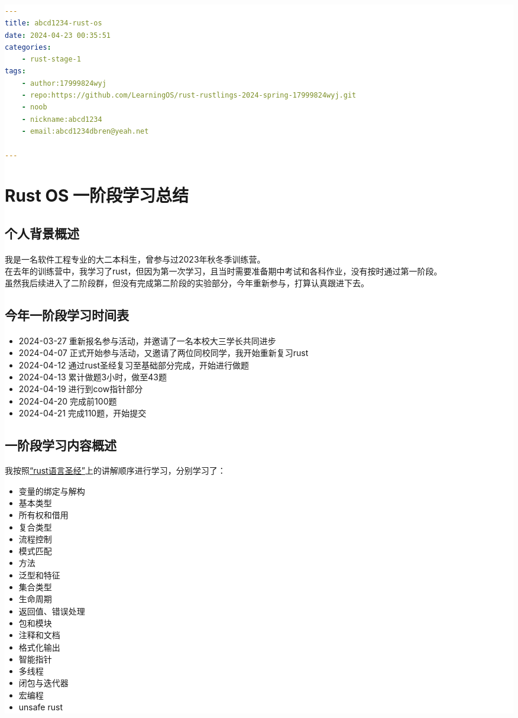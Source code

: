 ```yaml
---
title: abcd1234-rust-os
date: 2024-04-23 00:35:51
categories:
    - rust-stage-1
tags:
    - author:17999824wyj
    - repo:https://github.com/LearningOS/rust-rustlings-2024-spring-17999824wyj.git
    - noob
    - nickname:abcd1234
    - email:abcd1234dbren@yeah.net

---
```


# Rust OS 一阶段学习总结
## 个人背景概述
我是一名软件工程专业的大二本科生，曾参与过2023年秋冬季训练营。  
在去年的训练营中，我学习了rust，但因为第一次学习，且当时需要准备期中考试和各科作业，没有按时通过第一阶段。  
虽然我后续进入了二阶段群，但没有完成第二阶段的实验部分，今年重新参与，打算认真跟进下去。

## 今年一阶段学习时间表
- 2024-03-27 重新报名参与活动，并邀请了一名本校大三学长共同进步
- 2024-04-07 正式开始参与活动，又邀请了两位同校同学，我开始重新复习rust
- 2024-04-12 通过rust圣经复习至基础部分完成，开始进行做题
- 2024-04-13 累计做题3小时，做至43题
- 2024-04-19 进行到cow指针部分
- 2024-04-20 完成前100题
- 2024-04-21 完成110题，开始提交

## 一阶段学习内容概述
我按照[“rust语言圣经”](https://course.rs/about-book.html)上的讲解顺序进行学习，分别学习了：
- 变量的绑定与解构
- 基本类型
- 所有权和借用
- 复合类型
- 流程控制
- 模式匹配
- 方法
- 泛型和特征
- 集合类型
- 生命周期
- 返回值、错误处理
- 包和模块
- 注释和文档
- 格式化输出
- 智能指针
- 多线程
- 闭包与迭代器
- 宏编程
- unsafe rust
